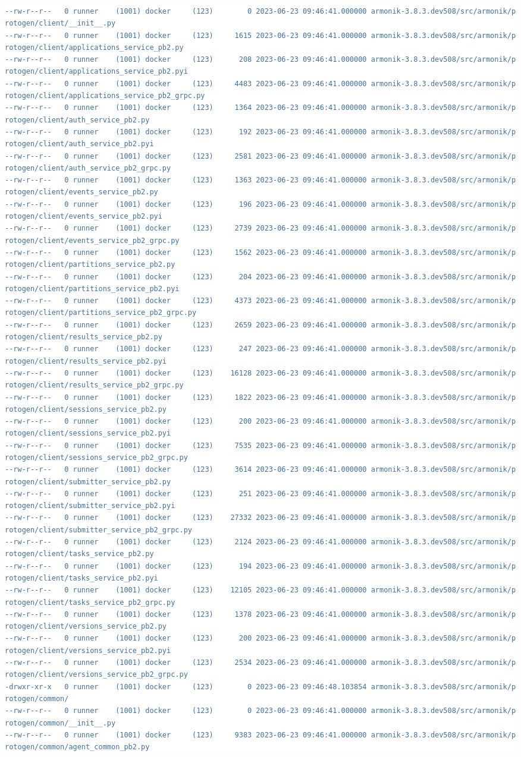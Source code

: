 ```diff
--rw-r--r--   0 runner    (1001) docker     (123)        0 2023-06-23 09:46:41.000000 armonik-3.8.3.dev508/src/armonik/protogen/client/__init__.py
--rw-r--r--   0 runner    (1001) docker     (123)     1615 2023-06-23 09:46:41.000000 armonik-3.8.3.dev508/src/armonik/protogen/client/applications_service_pb2.py
--rw-r--r--   0 runner    (1001) docker     (123)      208 2023-06-23 09:46:41.000000 armonik-3.8.3.dev508/src/armonik/protogen/client/applications_service_pb2.pyi
--rw-r--r--   0 runner    (1001) docker     (123)     4483 2023-06-23 09:46:41.000000 armonik-3.8.3.dev508/src/armonik/protogen/client/applications_service_pb2_grpc.py
--rw-r--r--   0 runner    (1001) docker     (123)     1364 2023-06-23 09:46:41.000000 armonik-3.8.3.dev508/src/armonik/protogen/client/auth_service_pb2.py
--rw-r--r--   0 runner    (1001) docker     (123)      192 2023-06-23 09:46:41.000000 armonik-3.8.3.dev508/src/armonik/protogen/client/auth_service_pb2.pyi
--rw-r--r--   0 runner    (1001) docker     (123)     2581 2023-06-23 09:46:41.000000 armonik-3.8.3.dev508/src/armonik/protogen/client/auth_service_pb2_grpc.py
--rw-r--r--   0 runner    (1001) docker     (123)     1363 2023-06-23 09:46:41.000000 armonik-3.8.3.dev508/src/armonik/protogen/client/events_service_pb2.py
--rw-r--r--   0 runner    (1001) docker     (123)      196 2023-06-23 09:46:41.000000 armonik-3.8.3.dev508/src/armonik/protogen/client/events_service_pb2.pyi
--rw-r--r--   0 runner    (1001) docker     (123)     2739 2023-06-23 09:46:41.000000 armonik-3.8.3.dev508/src/armonik/protogen/client/events_service_pb2_grpc.py
--rw-r--r--   0 runner    (1001) docker     (123)     1562 2023-06-23 09:46:41.000000 armonik-3.8.3.dev508/src/armonik/protogen/client/partitions_service_pb2.py
--rw-r--r--   0 runner    (1001) docker     (123)      204 2023-06-23 09:46:41.000000 armonik-3.8.3.dev508/src/armonik/protogen/client/partitions_service_pb2.pyi
--rw-r--r--   0 runner    (1001) docker     (123)     4373 2023-06-23 09:46:41.000000 armonik-3.8.3.dev508/src/armonik/protogen/client/partitions_service_pb2_grpc.py
--rw-r--r--   0 runner    (1001) docker     (123)     2659 2023-06-23 09:46:41.000000 armonik-3.8.3.dev508/src/armonik/protogen/client/results_service_pb2.py
--rw-r--r--   0 runner    (1001) docker     (123)      247 2023-06-23 09:46:41.000000 armonik-3.8.3.dev508/src/armonik/protogen/client/results_service_pb2.pyi
--rw-r--r--   0 runner    (1001) docker     (123)    16128 2023-06-23 09:46:41.000000 armonik-3.8.3.dev508/src/armonik/protogen/client/results_service_pb2_grpc.py
--rw-r--r--   0 runner    (1001) docker     (123)     1822 2023-06-23 09:46:41.000000 armonik-3.8.3.dev508/src/armonik/protogen/client/sessions_service_pb2.py
--rw-r--r--   0 runner    (1001) docker     (123)      200 2023-06-23 09:46:41.000000 armonik-3.8.3.dev508/src/armonik/protogen/client/sessions_service_pb2.pyi
--rw-r--r--   0 runner    (1001) docker     (123)     7535 2023-06-23 09:46:41.000000 armonik-3.8.3.dev508/src/armonik/protogen/client/sessions_service_pb2_grpc.py
--rw-r--r--   0 runner    (1001) docker     (123)     3614 2023-06-23 09:46:41.000000 armonik-3.8.3.dev508/src/armonik/protogen/client/submitter_service_pb2.py
--rw-r--r--   0 runner    (1001) docker     (123)      251 2023-06-23 09:46:41.000000 armonik-3.8.3.dev508/src/armonik/protogen/client/submitter_service_pb2.pyi
--rw-r--r--   0 runner    (1001) docker     (123)    27332 2023-06-23 09:46:41.000000 armonik-3.8.3.dev508/src/armonik/protogen/client/submitter_service_pb2_grpc.py
--rw-r--r--   0 runner    (1001) docker     (123)     2124 2023-06-23 09:46:41.000000 armonik-3.8.3.dev508/src/armonik/protogen/client/tasks_service_pb2.py
--rw-r--r--   0 runner    (1001) docker     (123)      194 2023-06-23 09:46:41.000000 armonik-3.8.3.dev508/src/armonik/protogen/client/tasks_service_pb2.pyi
--rw-r--r--   0 runner    (1001) docker     (123)    12105 2023-06-23 09:46:41.000000 armonik-3.8.3.dev508/src/armonik/protogen/client/tasks_service_pb2_grpc.py
--rw-r--r--   0 runner    (1001) docker     (123)     1378 2023-06-23 09:46:41.000000 armonik-3.8.3.dev508/src/armonik/protogen/client/versions_service_pb2.py
--rw-r--r--   0 runner    (1001) docker     (123)      200 2023-06-23 09:46:41.000000 armonik-3.8.3.dev508/src/armonik/protogen/client/versions_service_pb2.pyi
--rw-r--r--   0 runner    (1001) docker     (123)     2534 2023-06-23 09:46:41.000000 armonik-3.8.3.dev508/src/armonik/protogen/client/versions_service_pb2_grpc.py
-drwxr-xr-x   0 runner    (1001) docker     (123)        0 2023-06-23 09:46:48.103854 armonik-3.8.3.dev508/src/armonik/protogen/common/
--rw-r--r--   0 runner    (1001) docker     (123)        0 2023-06-23 09:46:41.000000 armonik-3.8.3.dev508/src/armonik/protogen/common/__init__.py
--rw-r--r--   0 runner    (1001) docker     (123)     9383 2023-06-23 09:46:41.000000 armonik-3.8.3.dev508/src/armonik/protogen/common/agent_common_pb2.py
```